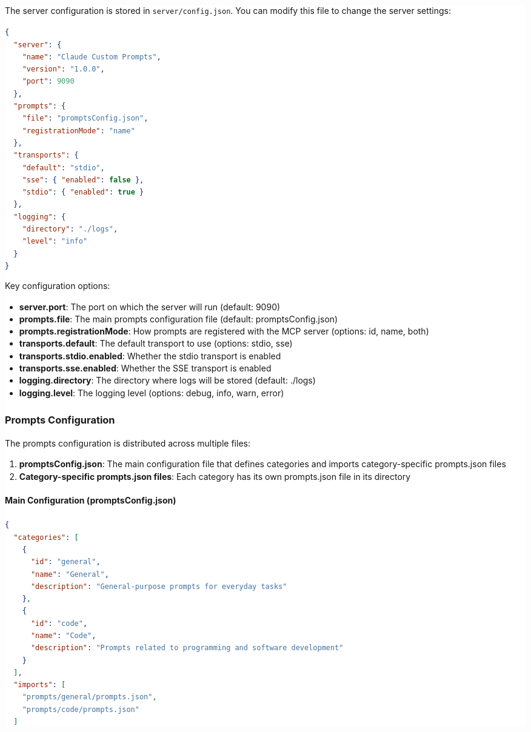 The server configuration is stored in `server/config.json`. You can modify this file to change the server settings:

```json
{
  "server": {
    "name": "Claude Custom Prompts",
    "version": "1.0.0",
    "port": 9090
  },
  "prompts": {
    "file": "promptsConfig.json",
    "registrationMode": "name"
  },
  "transports": {
    "default": "stdio",
    "sse": { "enabled": false },
    "stdio": { "enabled": true }
  },
  "logging": {
    "directory": "./logs",
    "level": "info"
  }
}
```

Key configuration options:

- **server.port**: The port on which the server will run (default: 9090)
- **prompts.file**: The main prompts configuration file (default: promptsConfig.json)
- **prompts.registrationMode**: How prompts are registered with the MCP server (options: id, name, both)
- **transports.default**: The default transport to use (options: stdio, sse)
- **transports.stdio.enabled**: Whether the stdio transport is enabled
- **transports.sse.enabled**: Whether the SSE transport is enabled
- **logging.directory**: The directory where logs will be stored (default: ./logs)
- **logging.level**: The logging level (options: debug, info, warn, error)

### Prompts Configuration

The prompts configuration is distributed across multiple files:

1. **promptsConfig.json**: The main configuration file that defines categories and imports category-specific prompts.json files
2. **Category-specific prompts.json files**: Each category has its own prompts.json file in its directory

#### Main Configuration (promptsConfig.json)

```json
{
  "categories": [
    {
      "id": "general",
      "name": "General",
      "description": "General-purpose prompts for everyday tasks"
    },
    {
      "id": "code",
      "name": "Code",
      "description": "Prompts related to programming and software development"
    }
  ],
  "imports": [
    "prompts/general/prompts.json",
    "prompts/code/prompts.json"
  ]
```